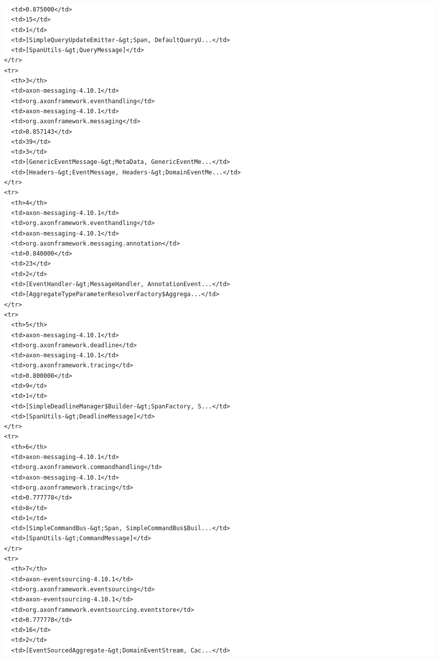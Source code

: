       <td>0.875000</td>
      <td>15</td>
      <td>1</td>
      <td>[SimpleQueryUpdateEmitter-&gt;Span, DefaultQueryU...</td>
      <td>[SpanUtils-&gt;QueryMessage]</td>
    </tr>
    <tr>
      <th>3</th>
      <td>axon-messaging-4.10.1</td>
      <td>org.axonframework.eventhandling</td>
      <td>axon-messaging-4.10.1</td>
      <td>org.axonframework.messaging</td>
      <td>0.857143</td>
      <td>39</td>
      <td>3</td>
      <td>[GenericEventMessage-&gt;MetaData, GenericEventMe...</td>
      <td>[Headers-&gt;EventMessage, Headers-&gt;DomainEventMe...</td>
    </tr>
    <tr>
      <th>4</th>
      <td>axon-messaging-4.10.1</td>
      <td>org.axonframework.eventhandling</td>
      <td>axon-messaging-4.10.1</td>
      <td>org.axonframework.messaging.annotation</td>
      <td>0.840000</td>
      <td>23</td>
      <td>2</td>
      <td>[EventHandler-&gt;MessageHandler, AnnotationEvent...</td>
      <td>[AggregateTypeParameterResolverFactory$Aggrega...</td>
    </tr>
    <tr>
      <th>5</th>
      <td>axon-messaging-4.10.1</td>
      <td>org.axonframework.deadline</td>
      <td>axon-messaging-4.10.1</td>
      <td>org.axonframework.tracing</td>
      <td>0.800000</td>
      <td>9</td>
      <td>1</td>
      <td>[SimpleDeadlineManager$Builder-&gt;SpanFactory, S...</td>
      <td>[SpanUtils-&gt;DeadlineMessage]</td>
    </tr>
    <tr>
      <th>6</th>
      <td>axon-messaging-4.10.1</td>
      <td>org.axonframework.commandhandling</td>
      <td>axon-messaging-4.10.1</td>
      <td>org.axonframework.tracing</td>
      <td>0.777778</td>
      <td>8</td>
      <td>1</td>
      <td>[SimpleCommandBus-&gt;Span, SimpleCommandBus$Buil...</td>
      <td>[SpanUtils-&gt;CommandMessage]</td>
    </tr>
    <tr>
      <th>7</th>
      <td>axon-eventsourcing-4.10.1</td>
      <td>org.axonframework.eventsourcing</td>
      <td>axon-eventsourcing-4.10.1</td>
      <td>org.axonframework.eventsourcing.eventstore</td>
      <td>0.777778</td>
      <td>16</td>
      <td>2</td>
      <td>[EventSourcedAggregate-&gt;DomainEventStream, Cac...</td>